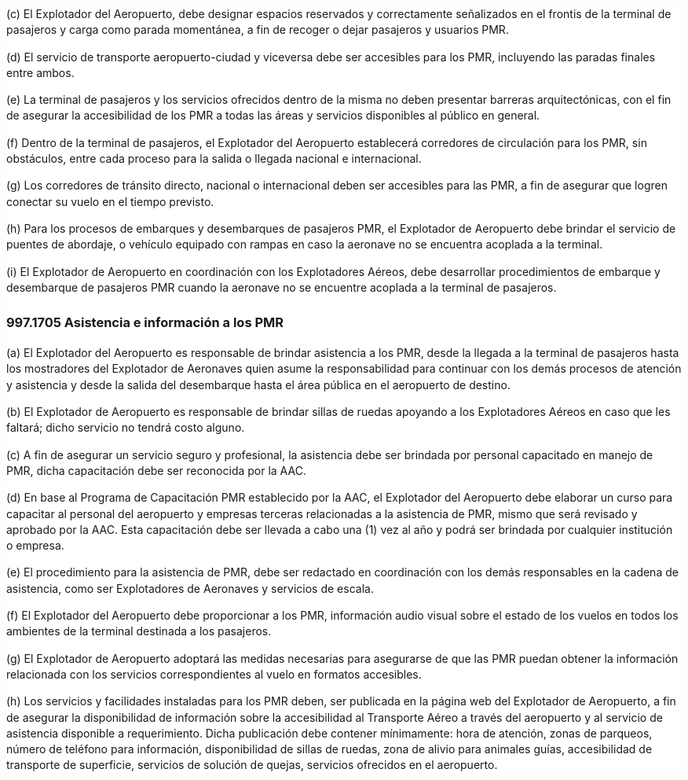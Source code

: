 (c) El Explotador del Aeropuerto, debe designar espacios reservados y correctamente señalizados en el frontis de la terminal de pasajeros y carga como parada momentánea, a fin de recoger o dejar pasajeros y usuarios PMR.

(d) El servicio de transporte aeropuerto-ciudad y viceversa debe ser accesibles para los PMR, incluyendo las paradas finales entre ambos.

(e) La terminal de pasajeros y los servicios ofrecidos dentro de la misma no deben presentar barreras arquitectónicas, con el fin de asegurar la accesibilidad de los PMR a todas las áreas y servicios disponibles al público en general.

(f) Dentro de la terminal de pasajeros, el Explotador del Aeropuerto establecerá corredores de circulación para los PMR, sin obstáculos, entre cada proceso para la salida o llegada nacional e internacional.

(g) Los corredores de tránsito directo, nacional o internacional deben ser accesibles para las PMR, a fin de asegurar que logren conectar su vuelo en el tiempo previsto.

(h) Para los procesos de embarques y desembarques de pasajeros PMR, el Explotador de Aeropuerto debe brindar el servicio de puentes de abordaje, o vehículo equipado con rampas en caso la aeronave no se encuentra acoplada a la terminal.

(i) El Explotador de Aeropuerto en coordinación con los Explotadores Aéreos, debe desarrollar procedimientos de embarque y desembarque de pasajeros PMR cuando la aeronave no se encuentre acoplada a la terminal de pasajeros.

### 997.1705 Asistencia e información a los PMR

(a) El Explotador del Aeropuerto es responsable de brindar asistencia a los PMR, desde la llegada a la terminal de pasajeros hasta los mostradores del Explotador de Aeronaves quien asume la responsabilidad para continuar con los demás procesos de atención y asistencia y desde la salida del desembarque hasta el área pública en el aeropuerto de destino.

(b) El Explotador de Aeropuerto es responsable de brindar sillas de ruedas apoyando a los Explotadores Aéreos en caso que les faltará; dicho servicio no tendrá costo alguno.

(c) A fin de asegurar un servicio seguro y profesional, la asistencia debe ser brindada por personal capacitado en manejo de PMR, dicha capacitación debe ser reconocida por la AAC.

(d) En base al Programa de Capacitación PMR establecido por la AAC, el Explotador del Aeropuerto debe elaborar un curso para capacitar al personal del aeropuerto y empresas terceras relacionadas a la asistencia de PMR, mismo que será revisado y aprobado por la AAC. Esta capacitación debe ser llevada a cabo una (1) vez al año y podrá ser brindada por cualquier institución o empresa.

(e) El procedimiento para la asistencia de PMR, debe ser redactado en coordinación con los demás responsables en la cadena de asistencia, como ser Explotadores de Aeronaves y servicios de escala.

(f) El Explotador del Aeropuerto debe proporcionar a los PMR, información audio visual sobre el estado de los vuelos en todos los ambientes de la terminal destinada a los pasajeros.

(g) El Explotador de Aeropuerto adoptará las medidas necesarias para asegurarse de que las PMR puedan obtener la información relacionada con los servicios correspondientes al vuelo en formatos accesibles.

(h) Los servicios y facilidades instaladas para los PMR deben, ser publicada en la página web del Explotador de Aeropuerto, a fin de asegurar la disponibilidad de información sobre la accesibilidad al Transporte Aéreo a través del aeropuerto y al servicio de asistencia disponible a requerimiento. Dicha publicación debe contener mínimamente: hora de atención, zonas de parqueos, número de teléfono para información, disponibilidad de sillas de ruedas, zona de alivio para animales guías, accesibilidad de transporte de superficie, servicios de solución de quejas, servicios ofrecidos en el aeropuerto.
